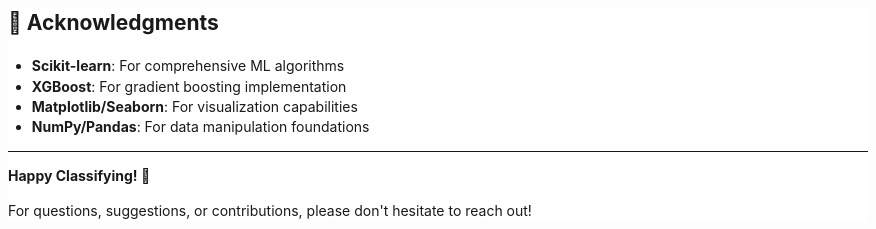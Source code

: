 
## 🙏 Acknowledgments

- **Scikit-learn**: For comprehensive ML algorithms
- **XGBoost**: For gradient boosting implementation
- **Matplotlib/Seaborn**: For visualization capabilities
- **NumPy/Pandas**: For data manipulation foundations

---

**Happy Classifying! 🎯**


For questions, suggestions, or contributions, please don't hesitate to reach out!
